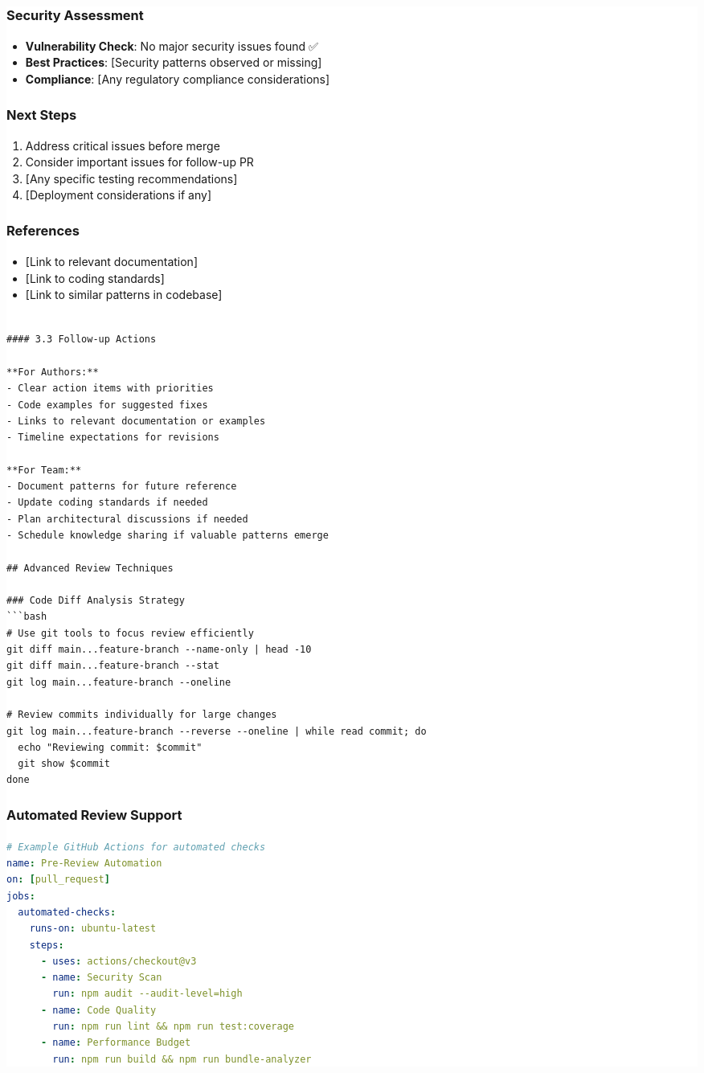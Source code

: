 ### Security Assessment
- **Vulnerability Check**: No major security issues found ✅
- **Best Practices**: [Security patterns observed or missing]
- **Compliance**: [Any regulatory compliance considerations]

### Next Steps
1. Address critical issues before merge
2. Consider important issues for follow-up PR
3. [Any specific testing recommendations]
4. [Deployment considerations if any]

### References
- [Link to relevant documentation]
- [Link to coding standards]
- [Link to similar patterns in codebase]
```

#### 3.3 Follow-up Actions

**For Authors:**
- Clear action items with priorities
- Code examples for suggested fixes
- Links to relevant documentation or examples
- Timeline expectations for revisions

**For Team:**
- Document patterns for future reference
- Update coding standards if needed
- Plan architectural discussions if needed
- Schedule knowledge sharing if valuable patterns emerge

## Advanced Review Techniques

### Code Diff Analysis Strategy
```bash
# Use git tools to focus review efficiently
git diff main...feature-branch --name-only | head -10
git diff main...feature-branch --stat
git log main...feature-branch --oneline

# Review commits individually for large changes
git log main...feature-branch --reverse --oneline | while read commit; do
  echo "Reviewing commit: $commit"
  git show $commit
done
```

### Automated Review Support
```yaml
# Example GitHub Actions for automated checks
name: Pre-Review Automation
on: [pull_request]
jobs:
  automated-checks:
    runs-on: ubuntu-latest
    steps:
      - uses: actions/checkout@v3
      - name: Security Scan
        run: npm audit --audit-level=high
      - name: Code Quality
        run: npm run lint && npm run test:coverage
      - name: Performance Budget
        run: npm run build && npm run bundle-analyzer
```